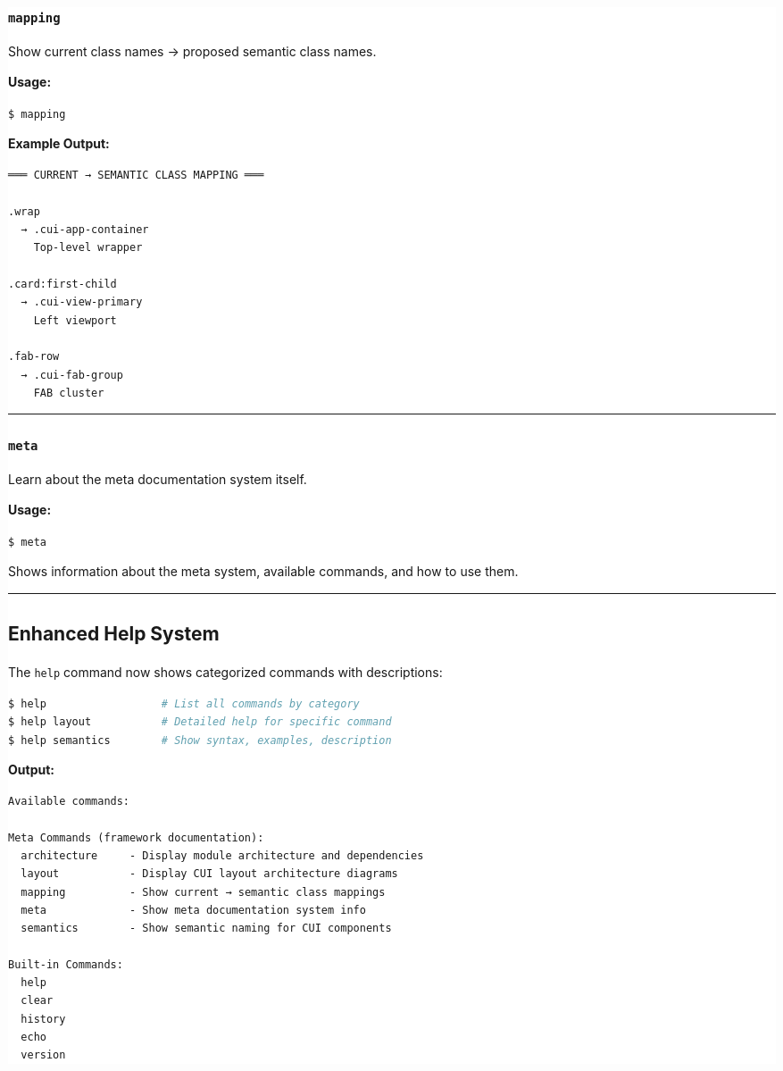 
### `mapping`

Show current class names → proposed semantic class names.

**Usage:**
```bash
$ mapping
```

**Example Output:**
```
═══ CURRENT → SEMANTIC CLASS MAPPING ═══

.wrap
  → .cui-app-container
    Top-level wrapper

.card:first-child
  → .cui-view-primary
    Left viewport

.fab-row
  → .cui-fab-group
    FAB cluster
```

---

### `meta`

Learn about the meta documentation system itself.

**Usage:**
```bash
$ meta
```

Shows information about the meta system, available commands, and how to use them.

---

## Enhanced Help System

The `help` command now shows categorized commands with descriptions:

```bash
$ help                  # List all commands by category
$ help layout           # Detailed help for specific command
$ help semantics        # Show syntax, examples, description
```

**Output:**
```
Available commands:

Meta Commands (framework documentation):
  architecture     - Display module architecture and dependencies
  layout           - Display CUI layout architecture diagrams
  mapping          - Show current → semantic class mappings
  meta             - Show meta documentation system info
  semantics        - Show semantic naming for CUI components

Built-in Commands:
  help
  clear
  history
  echo
  version
```
